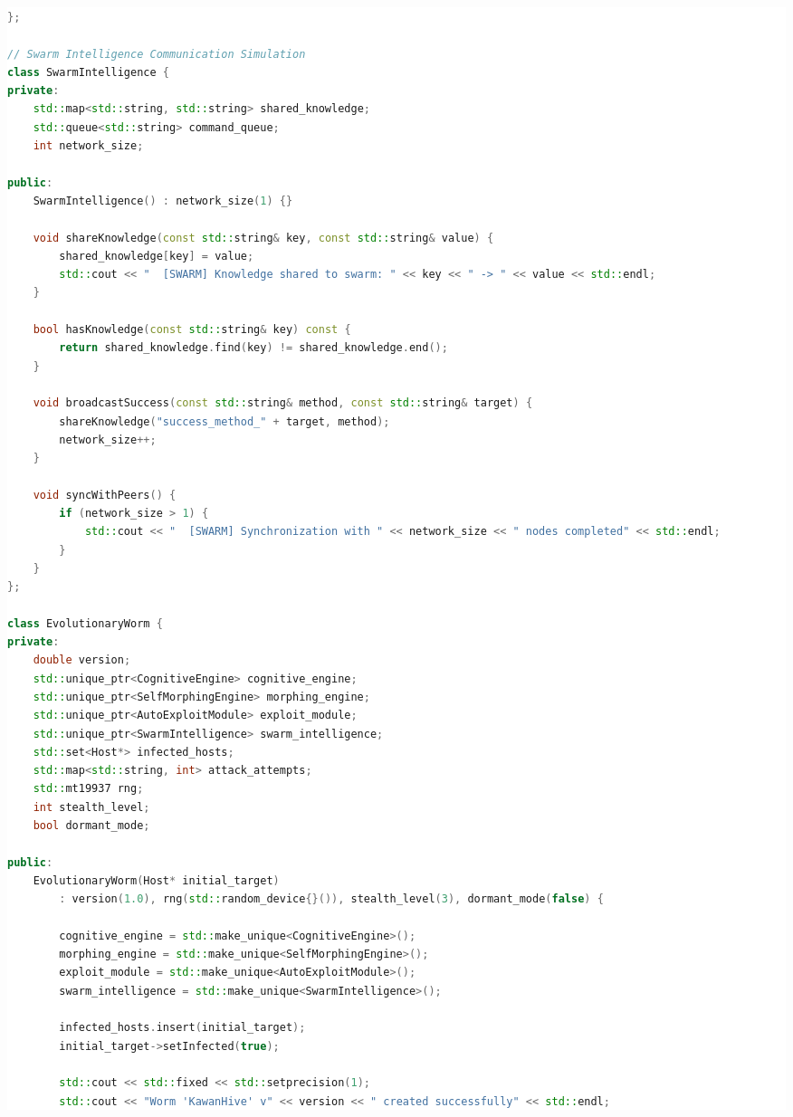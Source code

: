 ```cpp
};

// Swarm Intelligence Communication Simulation
class SwarmIntelligence {
private:
    std::map<std::string, std::string> shared_knowledge;
    std::queue<std::string> command_queue;
    int network_size;

public:
    SwarmIntelligence() : network_size(1) {}

    void shareKnowledge(const std::string& key, const std::string& value) {
        shared_knowledge[key] = value;
        std::cout << "  [SWARM] Knowledge shared to swarm: " << key << " -> " << value << std::endl;
    }

    bool hasKnowledge(const std::string& key) const {
        return shared_knowledge.find(key) != shared_knowledge.end();
    }

    void broadcastSuccess(const std::string& method, const std::string& target) {
        shareKnowledge("success_method_" + target, method);
        network_size++;
    }

    void syncWithPeers() {
        if (network_size > 1) {
            std::cout << "  [SWARM] Synchronization with " << network_size << " nodes completed" << std::endl;
        }
    }
};

class EvolutionaryWorm {
private:
    double version;
    std::unique_ptr<CognitiveEngine> cognitive_engine;
    std::unique_ptr<SelfMorphingEngine> morphing_engine;
    std::unique_ptr<AutoExploitModule> exploit_module;
    std::unique_ptr<SwarmIntelligence> swarm_intelligence;
    std::set<Host*> infected_hosts;
    std::map<std::string, int> attack_attempts;
    std::mt19937 rng;
    int stealth_level;
    bool dormant_mode;

public:
    EvolutionaryWorm(Host* initial_target) 
        : version(1.0), rng(std::random_device{}()), stealth_level(3), dormant_mode(false) {
        
        cognitive_engine = std::make_unique<CognitiveEngine>();
        morphing_engine = std::make_unique<SelfMorphingEngine>();
        exploit_module = std::make_unique<AutoExploitModule>();
        swarm_intelligence = std::make_unique<SwarmIntelligence>();
        
        infected_hosts.insert(initial_target);
        initial_target->setInfected(true);
        
        std::cout << std::fixed << std::setprecision(1);
        std::cout << "Worm 'KawanHive' v" << version << " created successfully" << std::endl;
```